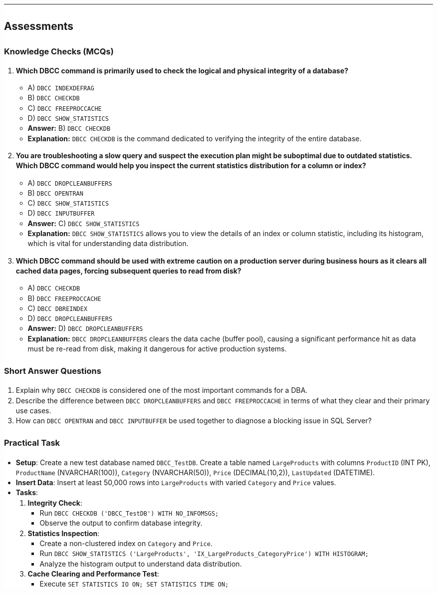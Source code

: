 -----

## Assessments

### Knowledge Checks (MCQs)

1.  **Which DBCC command is primarily used to check the logical and physical integrity of a database?**

      - A) `DBCC INDEXDEFRAG`
      - B) `DBCC CHECKDB`
      - C) `DBCC FREEPROCCACHE`
      - D) `DBCC SHOW_STATISTICS`
      - **Answer:** B) `DBCC CHECKDB`
      - **Explanation:** `DBCC CHECKDB` is the command dedicated to verifying the integrity of the entire database.

2.  **You are troubleshooting a slow query and suspect the execution plan might be suboptimal due to outdated statistics. Which DBCC command would help you inspect the current statistics distribution for a column or index?**

      - A) `DBCC DROPCLEANBUFFERS`
      - B) `DBCC OPENTRAN`
      - C) `DBCC SHOW_STATISTICS`
      - D) `DBCC INPUTBUFFER`
      - **Answer:** C) `DBCC SHOW_STATISTICS`
      - **Explanation:** `DBCC SHOW_STATISTICS` allows you to view the details of an index or column statistic, including its histogram, which is vital for understanding data distribution.

3.  **Which DBCC command should be used with extreme caution on a production server during business hours as it clears all cached data pages, forcing subsequent queries to read from disk?**

      - A) `DBCC CHECKDB`
      - B) `DBCC FREEPROCCACHE`
      - C) `DBCC DBREINDEX`
      - D) `DBCC DROPCLEANBUFFERS`
      - **Answer:** D) `DBCC DROPCLEANBUFFERS`
      - **Explanation:** `DBCC DROPCLEANBUFFERS` clears the data cache (buffer pool), causing a significant performance hit as data must be re-read from disk, making it dangerous for active production systems.

### Short Answer Questions

1.  Explain why `DBCC CHECKDB` is considered one of the most important commands for a DBA.
2.  Describe the difference between `DBCC DROPCLEANBUFFERS` and `DBCC FREEPROCCACHE` in terms of what they clear and their primary use cases.
3.  How can `DBCC OPENTRAN` and `DBCC INPUTBUFFER` be used together to diagnose a blocking issue in SQL Server?

### Practical Task

  - **Setup**: Create a new test database named `DBCC_TestDB`. Create a table named `LargeProducts` with columns `ProductID` (INT PK), `ProductName` (NVARCHAR(100)), `Category` (NVARCHAR(50)), `Price` (DECIMAL(10,2)), `LastUpdated` (DATETIME).
  - **Insert Data**: Insert at least 50,000 rows into `LargeProducts` with varied `Category` and `Price` values.
  - **Tasks**:
    1.  **Integrity Check**:
          - Run `DBCC CHECKDB ('DBCC_TestDB') WITH NO_INFOMSGS;`
          - Observe the output to confirm database integrity.
    2.  **Statistics Inspection**:
          - Create a non-clustered index on `Category` and `Price`.
          - Run `DBCC SHOW_STATISTICS ('LargeProducts', 'IX_LargeProducts_CategoryPrice') WITH HISTOGRAM;`
          - Analyze the histogram output to understand data distribution.
    3.  **Cache Clearing and Performance Test**:
          - Execute `SET STATISTICS IO ON; SET STATISTICS TIME ON;`